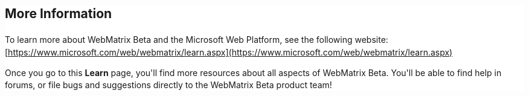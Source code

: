## More Information

To learn more about WebMatrix Beta and the Microsoft Web Platform, see the following website:  
[https://www.microsoft.com/web/webmatrix/learn.aspx](https://www.microsoft.com/web/webmatrix/learn.aspx)

Once you go to this **Learn** page, you'll find more resources about all aspects of WebMatrix Beta. You'll be able to find help in forums, or file bugs and suggestions directly to the WebMatrix Beta product team!
